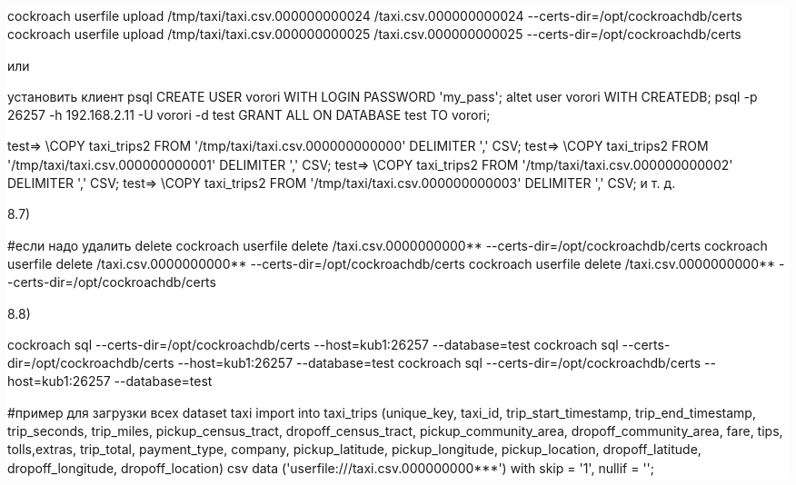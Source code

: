 cockroach userfile upload /tmp/taxi/taxi.csv.000000000024 /taxi.csv.000000000024 --certs-dir=/opt/cockroachdb/certs
cockroach userfile upload /tmp/taxi/taxi.csv.000000000025 /taxi.csv.000000000025 --certs-dir=/opt/cockroachdb/certs


или

установить клиент psql 
CREATE USER vorori WITH LOGIN PASSWORD 'my_pass';
altet user vorori WITH CREATEDB;
psql -p 26257 -h 192.168.2.11 -U vorori -d test
GRANT ALL ON DATABASE test TO vorori;

test=> \COPY taxi_trips2 FROM '/tmp/taxi/taxi.csv.000000000000' DELIMITER ',' CSV;
test=> \COPY taxi_trips2 FROM '/tmp/taxi/taxi.csv.000000000001' DELIMITER ',' CSV;
test=> \COPY taxi_trips2 FROM '/tmp/taxi/taxi.csv.000000000002' DELIMITER ',' CSV;
test=> \COPY taxi_trips2 FROM '/tmp/taxi/taxi.csv.000000000003' DELIMITER ',' CSV;
и т. д.

8.7)

#если надо удалить delete
cockroach userfile delete /taxi.csv.0000000000** --certs-dir=/opt/cockroachdb/certs
cockroach userfile delete /taxi.csv.0000000000** --certs-dir=/opt/cockroachdb/certs
cockroach userfile delete /taxi.csv.0000000000** --certs-dir=/opt/cockroachdb/certs

8.8)

cockroach sql --certs-dir=/opt/cockroachdb/certs --host=kub1:26257 --database=test
cockroach sql --certs-dir=/opt/cockroachdb/certs --host=kub1:26257 --database=test
cockroach sql --certs-dir=/opt/cockroachdb/certs --host=kub1:26257 --database=test


#пример для загрузки всех dataset taxi
import into taxi_trips (unique_key,
taxi_id,
trip_start_timestamp,
trip_end_timestamp,
trip_seconds,
trip_miles,
pickup_census_tract,
dropoff_census_tract,
pickup_community_area,
dropoff_community_area,
fare,
tips,
tolls,extras,
trip_total,
payment_type,
company,
pickup_latitude,
pickup_longitude,
pickup_location,
dropoff_latitude,
dropoff_longitude,
dropoff_location) 
csv data ('userfile:///taxi.csv.000000000***') with skip = '1', nullif = '';
